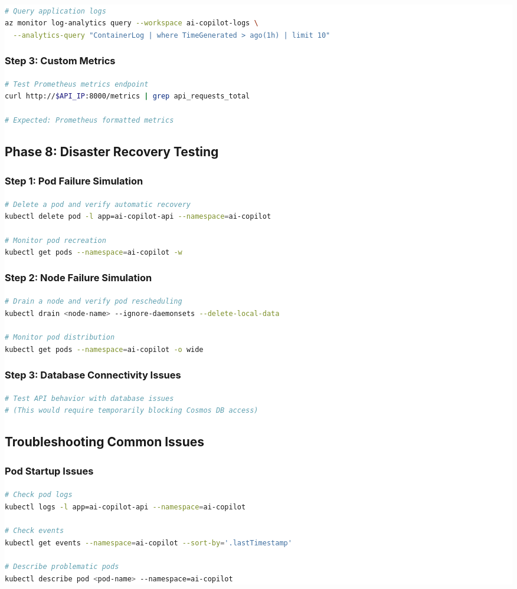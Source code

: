 ```bash
# Query application logs
az monitor log-analytics query --workspace ai-copilot-logs \
  --analytics-query "ContainerLog | where TimeGenerated > ago(1h) | limit 10"
```

### Step 3: Custom Metrics

```bash
# Test Prometheus metrics endpoint
curl http://$API_IP:8000/metrics | grep api_requests_total

# Expected: Prometheus formatted metrics
```

## Phase 8: Disaster Recovery Testing

### Step 1: Pod Failure Simulation

```bash
# Delete a pod and verify automatic recovery
kubectl delete pod -l app=ai-copilot-api --namespace=ai-copilot

# Monitor pod recreation
kubectl get pods --namespace=ai-copilot -w
```

### Step 2: Node Failure Simulation

```bash
# Drain a node and verify pod rescheduling
kubectl drain <node-name> --ignore-daemonsets --delete-local-data

# Monitor pod distribution
kubectl get pods --namespace=ai-copilot -o wide
```

### Step 3: Database Connectivity Issues

```bash
# Test API behavior with database issues
# (This would require temporarily blocking Cosmos DB access)
```

## Troubleshooting Common Issues

### Pod Startup Issues

```bash
# Check pod logs
kubectl logs -l app=ai-copilot-api --namespace=ai-copilot

# Check events
kubectl get events --namespace=ai-copilot --sort-by='.lastTimestamp'

# Describe problematic pods
kubectl describe pod <pod-name> --namespace=ai-copilot
```
